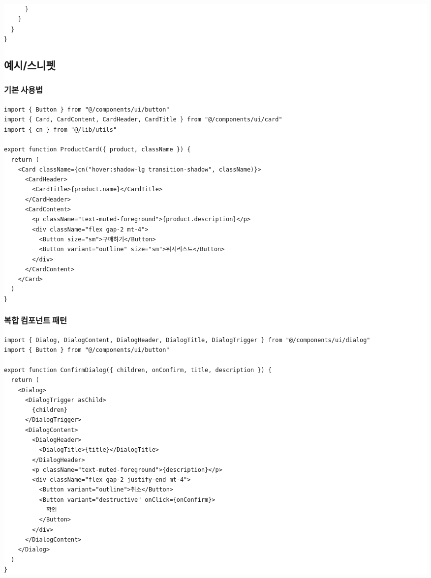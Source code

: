 ```js
      }
    }
  }
}
```

## 예시/스니펫

### 기본 사용법
```tsx
import { Button } from "@/components/ui/button"
import { Card, CardContent, CardHeader, CardTitle } from "@/components/ui/card"
import { cn } from "@/lib/utils"

export function ProductCard({ product, className }) {
  return (
    <Card className={cn("hover:shadow-lg transition-shadow", className)}>
      <CardHeader>
        <CardTitle>{product.name}</CardTitle>
      </CardHeader>
      <CardContent>
        <p className="text-muted-foreground">{product.description}</p>
        <div className="flex gap-2 mt-4">
          <Button size="sm">구매하기</Button>
          <Button variant="outline" size="sm">위시리스트</Button>
        </div>
      </CardContent>
    </Card>
  )
}
```

### 복합 컴포넌트 패턴
```tsx
import { Dialog, DialogContent, DialogHeader, DialogTitle, DialogTrigger } from "@/components/ui/dialog"
import { Button } from "@/components/ui/button"

export function ConfirmDialog({ children, onConfirm, title, description }) {
  return (
    <Dialog>
      <DialogTrigger asChild>
        {children}
      </DialogTrigger>
      <DialogContent>
        <DialogHeader>
          <DialogTitle>{title}</DialogTitle>
        </DialogHeader>
        <p className="text-muted-foreground">{description}</p>
        <div className="flex gap-2 justify-end mt-4">
          <Button variant="outline">취소</Button>
          <Button variant="destructive" onClick={onConfirm}>
            확인
          </Button>
        </div>
      </DialogContent>
    </Dialog>
  )
}
```
